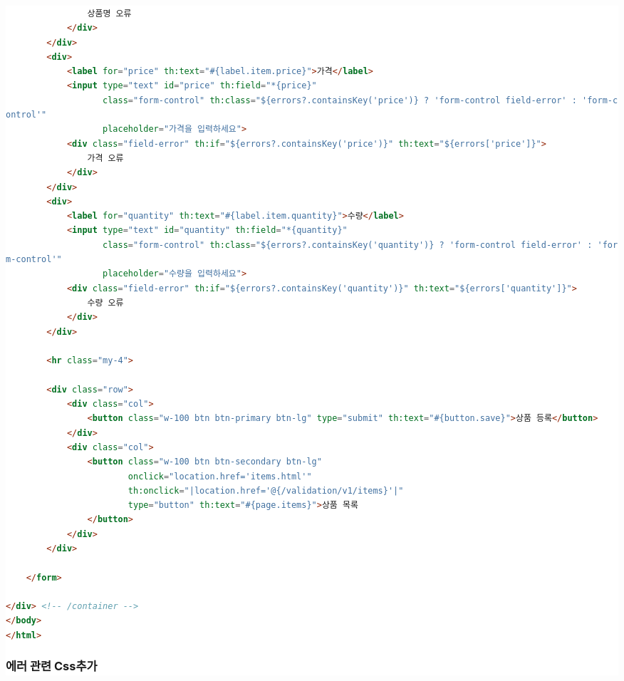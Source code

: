 ```html
                상품명 오류
            </div>
        </div>
        <div>
            <label for="price" th:text="#{label.item.price}">가격</label>
            <input type="text" id="price" th:field="*{price}"
                   class="form-control" th:class="${errors?.containsKey('price')} ? 'form-control field-error' : 'form-control'"
                   placeholder="가격을 입력하세요">
            <div class="field-error" th:if="${errors?.containsKey('price')}" th:text="${errors['price']}">
                가격 오류
            </div>
        </div>
        <div>
            <label for="quantity" th:text="#{label.item.quantity}">수량</label>
            <input type="text" id="quantity" th:field="*{quantity}"
                   class="form-control" th:class="${errors?.containsKey('quantity')} ? 'form-control field-error' : 'form-control'"
                   placeholder="수량을 입력하세요">
            <div class="field-error" th:if="${errors?.containsKey('quantity')}" th:text="${errors['quantity']}">
                수량 오류
            </div>
        </div>

        <hr class="my-4">

        <div class="row">
            <div class="col">
                <button class="w-100 btn btn-primary btn-lg" type="submit" th:text="#{button.save}">상품 등록</button>
            </div>
            <div class="col">
                <button class="w-100 btn btn-secondary btn-lg"
                        onclick="location.href='items.html'"
                        th:onclick="|location.href='@{/validation/v1/items}'|"
                        type="button" th:text="#{page.items}">상품 목록
                </button>
            </div>
        </div>

    </form>

</div> <!-- /container -->
</body>
</html>
```

### 에러 관련 Css추가 
